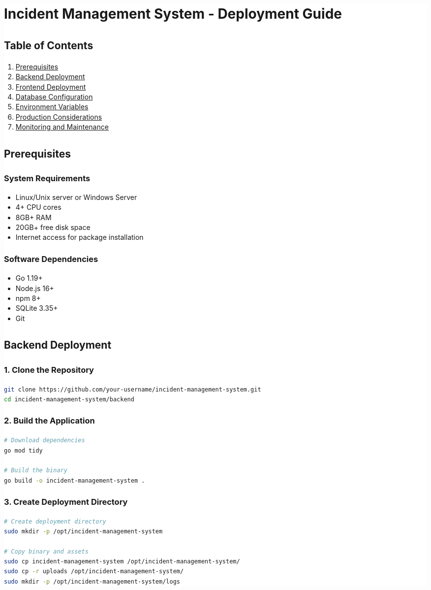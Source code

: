 # Incident Management System - Deployment Guide

## Table of Contents
1. [Prerequisites](#prerequisites)
2. [Backend Deployment](#backend-deployment)
3. [Frontend Deployment](#frontend-deployment)
4. [Database Configuration](#database-configuration)
5. [Environment Variables](#environment-variables)
6. [Production Considerations](#production-considerations)
7. [Monitoring and Maintenance](#monitoring-and-maintenance)

## Prerequisites

### System Requirements
- Linux/Unix server or Windows Server
- 4+ CPU cores
- 8GB+ RAM
- 20GB+ free disk space
- Internet access for package installation

### Software Dependencies
- Go 1.19+
- Node.js 16+
- npm 8+
- SQLite 3.35+
- Git

## Backend Deployment

### 1. Clone the Repository
```bash
git clone https://github.com/your-username/incident-management-system.git
cd incident-management-system/backend
```

### 2. Build the Application
```bash
# Download dependencies
go mod tidy

# Build the binary
go build -o incident-management-system .
```

### 3. Create Deployment Directory
```bash
# Create deployment directory
sudo mkdir -p /opt/incident-management-system

# Copy binary and assets
sudo cp incident-management-system /opt/incident-management-system/
sudo cp -r uploads /opt/incident-management-system/
sudo mkdir -p /opt/incident-management-system/logs
```
